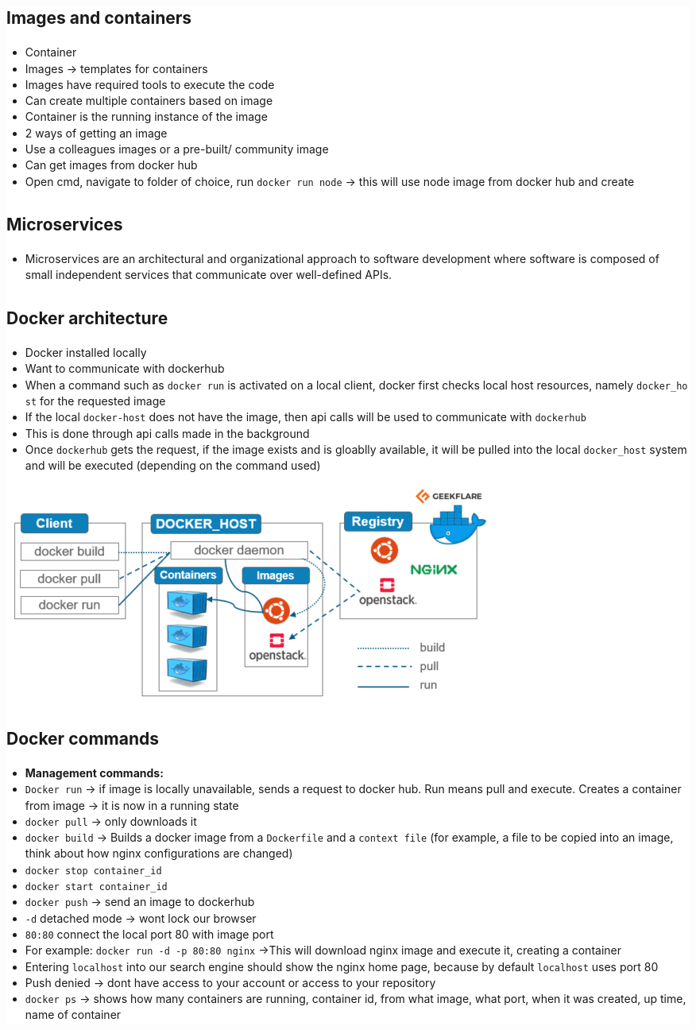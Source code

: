 ## Images and containers
* Container
* Images -> templates for containers
* Images have required tools to execute the code
* Can create multiple containers based on image
* Container is the running instance of the image
* 2 ways of getting an image
* Use a colleagues images or a pre-built/ community image
* Can get images from docker hub
* Open cmd, navigate to folder of choice, run `docker run node` -> this will use node image from docker hub and create
## Microservices
* Microservices are an architectural and organizational approach to software development where software is composed of small independent services that communicate over well-defined APIs.
## Docker architecture
* Docker installed locally
* Want to communicate with dockerhub
* When a command such as `docker run` is activated on a local client, docker first checks local host resources, namely `docker_host` for the requested image
* If the local `docker-host` does not have the image, then api calls will be used to communicate with `dockerhub`
* This is done through api calls made in the background
* Once `dockerhub` gets the request, if the image exists and is gloablly available, it will be pulled into the local `docker_host` system and will be executed (depending on the command used)

![](images/docker_arch.png)

## Docker commands
* **Management commands:**
* `Docker run` -> if image is locally unavailable, sends a request to docker hub. Run means pull and execute. Creates a container from image -> it is now in a running state
* `docker pull` -> only downloads it
* `docker build` -> Builds a docker image from a `Dockerfile` and a `context file` (for example, a file to be copied into an image, think about how nginx configurations are changed)
* `docker stop container_id`
* `docker start container_id`
* `docker push` -> send an image to dockerhub
* `-d` detached mode -> wont lock our browser
* `80:80` connect the local port 80 with image port
* For example: `docker run -d -p 80:80 nginx` ->This will download nginx image and execute it, creating a container
* Entering `localhost` into our search engine should show the nginx home page, because by default `localhost` uses port 80
* Push denied -> dont have access to your account or access to your repository
* `docker ps` -> shows how many containers are running, container id, from what image, what port, when it was created, up time, name of container